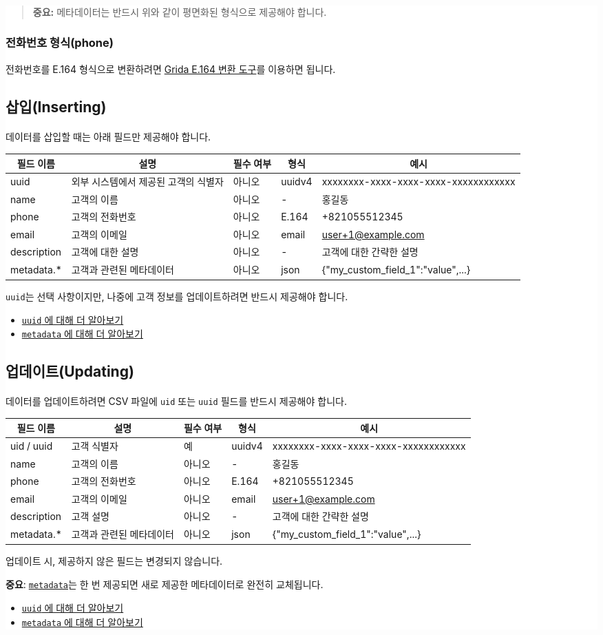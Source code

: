 > **중요:** 메타데이터는 반드시 위와 같이 평면화된 형식으로 제공해야 합니다.

### 전화번호 형식(phone)

전화번호를 E.164 형식으로 변환하려면 [Grida E.164 변환 도구](https://app.grida.co/tools/e164)를 이용하면 됩니다.

## 삽입(Inserting)

데이터를 삽입할 때는 아래 필드만 제공해야 합니다.

| 필드 이름   | 설명                                 | 필수 여부 | 형식   | 예시                                 |
| ----------- | ------------------------------------ | --------- | ------ | ------------------------------------ |
| uuid        | 외부 시스템에서 제공된 고객의 식별자 | 아니오    | uuidv4 | xxxxxxxx-xxxx-xxxx-xxxx-xxxxxxxxxxxx |
| name        | 고객의 이름                          | 아니오    | -      | 홍길동                               |
| phone       | 고객의 전화번호                      | 아니오    | E.164  | +821055512345                        |
| email       | 고객의 이메일                        | 아니오    | email  | user+1@example.com                   |
| description | 고객에 대한 설명                     | 아니오    | -      | 고객에 대한 간략한 설명              |
| metadata.\* | 고객과 관련된 메타데이터             | 아니오    | json   | {"my_custom_field_1":"value",...}    |

`uuid`는 선택 사항이지만, 나중에 고객 정보를 업데이트하려면 반드시 제공해야 합니다.

- [`uuid` 에 대해 더 알아보기](#uuid)
- [`metadata` 에 대해 더 알아보기](#metadata)

## 업데이트(Updating)

데이터를 업데이트하려면 CSV 파일에 `uid` 또는 `uuid` 필드를 반드시 제공해야 합니다.

| 필드 이름   | 설명                     | 필수 여부 | 형식   | 예시                                 |
| ----------- | ------------------------ | --------- | ------ | ------------------------------------ |
| uid / uuid  | 고객 식별자              | 예        | uuidv4 | xxxxxxxx-xxxx-xxxx-xxxx-xxxxxxxxxxxx |
| name        | 고객의 이름              | 아니오    | -      | 홍길동                               |
| phone       | 고객의 전화번호          | 아니오    | E.164  | +821055512345                        |
| email       | 고객의 이메일            | 아니오    | email  | user+1@example.com                   |
| description | 고객 설명                | 아니오    | -      | 고객에 대한 간략한 설명              |
| metadata.\* | 고객과 관련된 메타데이터 | 아니오    | json   | {"my_custom_field_1":"value",...}    |

업데이트 시, 제공하지 않은 필드는 변경되지 않습니다.

**중요**: [`metadata`](#metadata)는 한 번 제공되면 새로 제공한 메타데이터로 완전히 교체됩니다.

- [`uuid` 에 대해 더 알아보기](#uuid)
- [`metadata` 에 대해 더 알아보기](#metadata)
